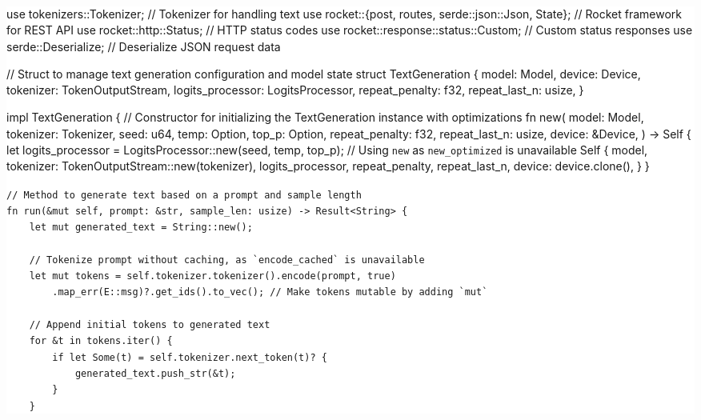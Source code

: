 use tokenizers::Tokenizer; // Tokenizer for handling text
use rocket::{post, routes, serde::json::Json, State}; // Rocket framework for REST API
use rocket::http::Status; // HTTP status codes
use rocket::response::status::Custom; // Custom status responses
use serde::Deserialize; // Deserialize JSON request data

// Struct to manage text generation configuration and model state
struct TextGeneration {
    model: Model,
    device: Device,
    tokenizer: TokenOutputStream,
    logits_processor: LogitsProcessor,
    repeat_penalty: f32,
    repeat_last_n: usize,
}

impl TextGeneration {
    // Constructor for initializing the TextGeneration instance with optimizations
    fn new(
        model: Model,
        tokenizer: Tokenizer,
        seed: u64,
        temp: Option<f64>,
        top_p: Option<f64>,
        repeat_penalty: f32,
        repeat_last_n: usize,
        device: &Device,
    ) -> Self {
        let logits_processor = LogitsProcessor::new(seed, temp, top_p); // Using `new` as `new_optimized` is unavailable
        Self {
            model,
            tokenizer: TokenOutputStream::new(tokenizer),
            logits_processor,
            repeat_penalty,
            repeat_last_n,
            device: device.clone(),
        }
    }

    // Method to generate text based on a prompt and sample length
    fn run(&mut self, prompt: &str, sample_len: usize) -> Result<String> {
        let mut generated_text = String::new();

        // Tokenize prompt without caching, as `encode_cached` is unavailable
        let mut tokens = self.tokenizer.tokenizer().encode(prompt, true)
            .map_err(E::msg)?.get_ids().to_vec(); // Make tokens mutable by adding `mut`

        // Append initial tokens to generated text
        for &t in tokens.iter() {
            if let Some(t) = self.tokenizer.next_token(t)? {
                generated_text.push_str(&t);
            }
        }
